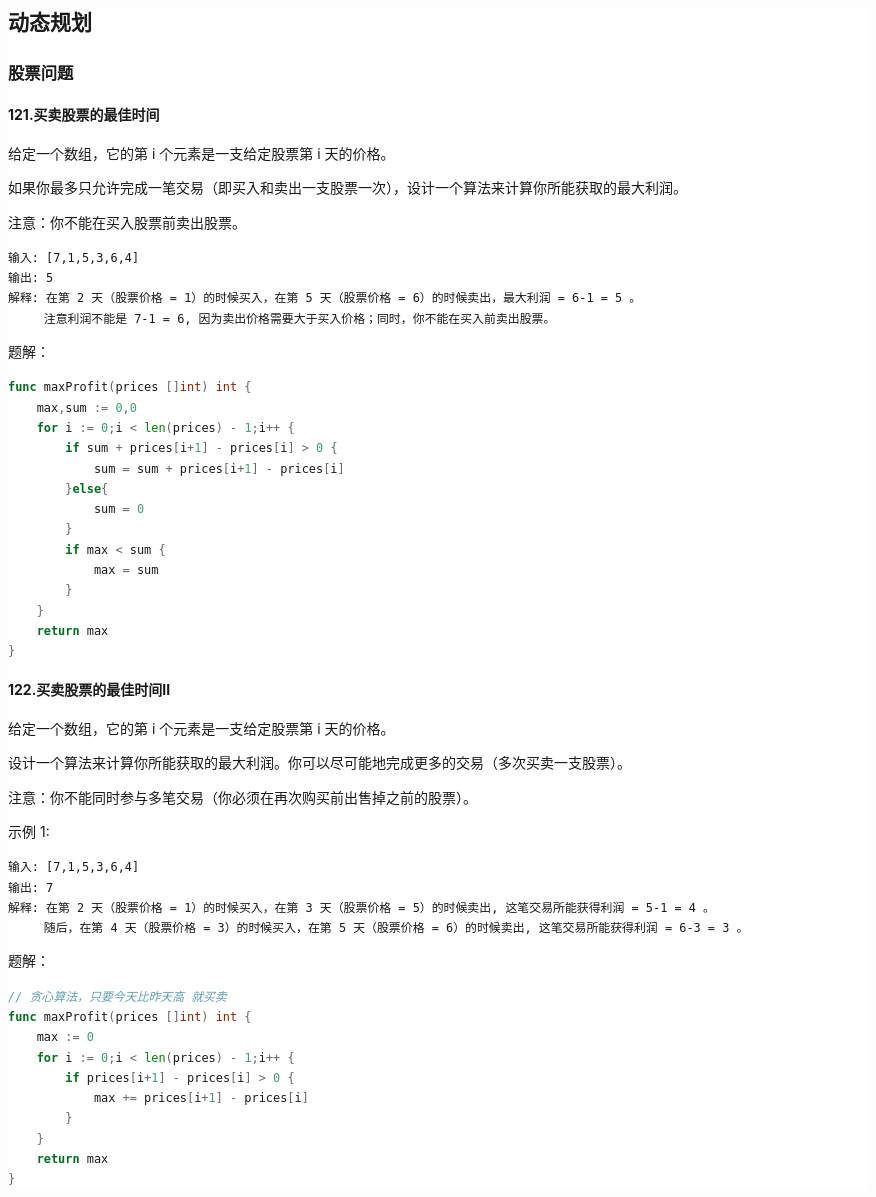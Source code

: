 ## 动态规划
### 股票问题

#### 121.买卖股票的最佳时间

给定一个数组，它的第 i 个元素是一支给定股票第 i 天的价格。

如果你最多只允许完成一笔交易（即买入和卖出一支股票一次），设计一个算法来计算你所能获取的最大利润。

注意：你不能在买入股票前卖出股票。
```
输入: [7,1,5,3,6,4]
输出: 5
解释: 在第 2 天（股票价格 = 1）的时候买入，在第 5 天（股票价格 = 6）的时候卖出，最大利润 = 6-1 = 5 。
     注意利润不能是 7-1 = 6, 因为卖出价格需要大于买入价格；同时，你不能在买入前卖出股票。
```
题解：
```go
func maxProfit(prices []int) int {
    max,sum := 0,0
    for i := 0;i < len(prices) - 1;i++ {
        if sum + prices[i+1] - prices[i] > 0 {
            sum = sum + prices[i+1] - prices[i]
        }else{
            sum = 0
        }
        if max < sum {
            max = sum
        }
    }
    return max
}
```

#### 122.买卖股票的最佳时间II
给定一个数组，它的第 i 个元素是一支给定股票第 i 天的价格。

设计一个算法来计算你所能获取的最大利润。你可以尽可能地完成更多的交易（多次买卖一支股票）。

注意：你不能同时参与多笔交易（你必须在再次购买前出售掉之前的股票）。

示例 1:
```
输入: [7,1,5,3,6,4]
输出: 7
解释: 在第 2 天（股票价格 = 1）的时候买入，在第 3 天（股票价格 = 5）的时候卖出, 这笔交易所能获得利润 = 5-1 = 4 。
     随后，在第 4 天（股票价格 = 3）的时候买入，在第 5 天（股票价格 = 6）的时候卖出, 这笔交易所能获得利润 = 6-3 = 3 。
```
题解：
```go
// 贪心算法，只要今天比昨天高 就买卖
func maxProfit(prices []int) int {
    max := 0
    for i := 0;i < len(prices) - 1;i++ {
        if prices[i+1] - prices[i] > 0 {
            max += prices[i+1] - prices[i]
        }
    }
    return max
}
```
